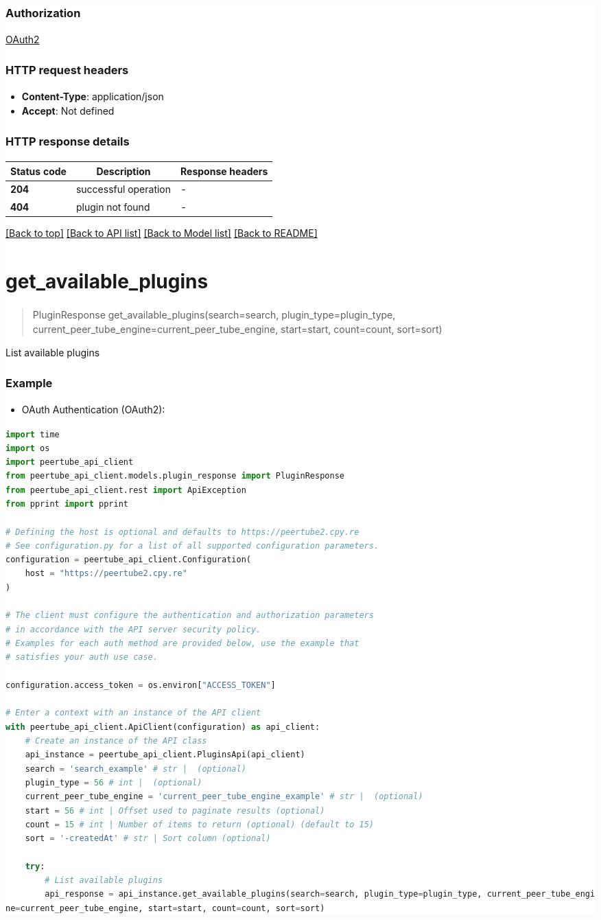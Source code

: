 ### Authorization

[OAuth2](../README.md#OAuth2)

### HTTP request headers

 - **Content-Type**: application/json
 - **Accept**: Not defined

### HTTP response details
| Status code | Description | Response headers |
|-------------|-------------|------------------|
**204** | successful operation |  -  |
**404** | plugin not found |  -  |

[[Back to top]](#) [[Back to API list]](../README.md#documentation-for-api-endpoints) [[Back to Model list]](../README.md#documentation-for-models) [[Back to README]](../README.md)

# **get_available_plugins**
> PluginResponse get_available_plugins(search=search, plugin_type=plugin_type, current_peer_tube_engine=current_peer_tube_engine, start=start, count=count, sort=sort)

List available plugins

### Example

* OAuth Authentication (OAuth2):
```python
import time
import os
import peertube_api_client
from peertube_api_client.models.plugin_response import PluginResponse
from peertube_api_client.rest import ApiException
from pprint import pprint

# Defining the host is optional and defaults to https://peertube2.cpy.re
# See configuration.py for a list of all supported configuration parameters.
configuration = peertube_api_client.Configuration(
    host = "https://peertube2.cpy.re"
)

# The client must configure the authentication and authorization parameters
# in accordance with the API server security policy.
# Examples for each auth method are provided below, use the example that
# satisfies your auth use case.

configuration.access_token = os.environ["ACCESS_TOKEN"]

# Enter a context with an instance of the API client
with peertube_api_client.ApiClient(configuration) as api_client:
    # Create an instance of the API class
    api_instance = peertube_api_client.PluginsApi(api_client)
    search = 'search_example' # str |  (optional)
    plugin_type = 56 # int |  (optional)
    current_peer_tube_engine = 'current_peer_tube_engine_example' # str |  (optional)
    start = 56 # int | Offset used to paginate results (optional)
    count = 15 # int | Number of items to return (optional) (default to 15)
    sort = '-createdAt' # str | Sort column (optional)

    try:
        # List available plugins
        api_response = api_instance.get_available_plugins(search=search, plugin_type=plugin_type, current_peer_tube_engine=current_peer_tube_engine, start=start, count=count, sort=sort)
```